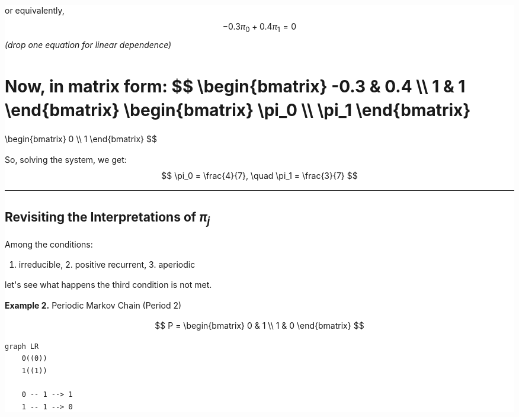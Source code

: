 or equivalently,
$$
-0.3 \pi_0 + 0.4 \pi_1 = 0
$$
*(drop one equation for linear dependence)*

Now, in matrix form:
$$
\begin{bmatrix}
-0.3 & 0.4 \\\\
1 & 1
\end{bmatrix}
\begin{bmatrix}
\pi_0 \\\\
\pi_1
\end{bmatrix}
=
\begin{bmatrix}
0 \\\\
1
\end{bmatrix}
$$

So, solving the system, we get:
$$
\pi_0 = \frac{4}{7}, \quad \pi_1 = \frac{3}{7}
$$

---

## Revisiting the Interpretations of $\pi_j$

Among the conditions:

1. irreducible, 2. positive recurrent, 3. aperiodic

let's see what happens the third condition is not met.

**Example 2.** Periodic Markov Chain (Period 2)

$$
P =
\begin{bmatrix}
0 & 1 \\
1 & 0
\end{bmatrix}
$$

```mermaid
graph LR
    0((0))
    1((1))

    0 -- 1 --> 1
    1 -- 1 --> 0
```
